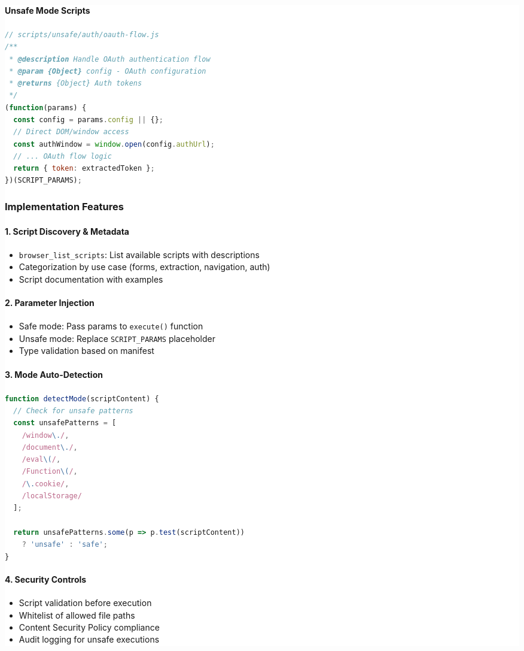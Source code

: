 #### Unsafe Mode Scripts
```javascript
// scripts/unsafe/auth/oauth-flow.js
/**
 * @description Handle OAuth authentication flow
 * @param {Object} config - OAuth configuration
 * @returns {Object} Auth tokens
 */
(function(params) {
  const config = params.config || {};
  // Direct DOM/window access
  const authWindow = window.open(config.authUrl);
  // ... OAuth flow logic
  return { token: extractedToken };
})(SCRIPT_PARAMS);
```

### Implementation Features

#### 1. Script Discovery & Metadata
- `browser_list_scripts`: List available scripts with descriptions
- Categorization by use case (forms, extraction, navigation, auth)
- Script documentation with examples

#### 2. Parameter Injection
- Safe mode: Pass params to `execute()` function
- Unsafe mode: Replace `SCRIPT_PARAMS` placeholder
- Type validation based on manifest

#### 3. Mode Auto-Detection
```javascript
function detectMode(scriptContent) {
  // Check for unsafe patterns
  const unsafePatterns = [
    /window\./,
    /document\./,
    /eval\(/,
    /Function\(/,
    /\.cookie/,
    /localStorage/
  ];

  return unsafePatterns.some(p => p.test(scriptContent))
    ? 'unsafe' : 'safe';
}
```

#### 4. Security Controls
- Script validation before execution
- Whitelist of allowed file paths
- Content Security Policy compliance
- Audit logging for unsafe executions
